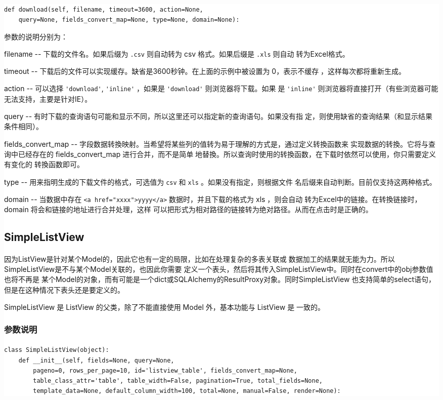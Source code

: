 ```
def download(self, filename, timeout=3600, action=None, 
    query=None, fields_convert_map=None, type=None, domain=None):
```

参数的说明分别为：

filename --
    下载的文件名。如果后缀为 `.csv` 则自动转为 csv 格式。如果后缀是 `.xls` 则自动
    转为Excel格式。

timeout --
    下载后的文件可以实现缓存。缺省是3600秒钟。在上面的示例中被设置为 0，表示不缓存
    ，这样每次都将重新生成。
    
action --
    可以选择 `'download'`, `'inline'` ，如果是 `'download'` 则浏览器将下载。如果
    是 `'inline'` 则浏览器将直接打开（有些浏览器可能无法支持，主要是针对IE）。

query --
    有时下载的查询语句可能和显示不同，所以这里还可以指定新的查询语句。如果没有指
    定，则使用缺省的查询结果（和显示结果条件相同）。
  
fields_convert_map --
    字段数据转換映射。当希望将某些列的值转为易于理解的方式是，通过定义转換函数来
    实现数据的转換。它将与查询中已经存在的 fields_convert_map 进行合并，而不是简单
    地替換。所以查询时使用的转換函数，在下载时依然可以使用，你只需要定义有变化的
    转換函数即可。
    
type --
    用来指明生成的下载文件的格式，可选值为 `csv` 和 `xls` 。如果没有指定，则根据文件
    名后缀来自动判断。目前仅支持这两种格式。
    
domain --
    当数据中存在 `<a href="xxxx">yyyy</a>` 数据时，并且下载的格式为 xls ，则会自动
    转为Excel中的链接。在转換链接时，domain 将会和链接的地址进行合并处理，这样
    可以把形式为相对路径的链接转为绝对路径。从而在点击时是正确的。

## SimpleListView

因为ListView是针对某个Model的，因此它也有一定的局限，比如在处理复杂的多表关联或
数据加工的结果就无能为力。所以SimpleListView是不与某个Model关联的，也因此你需要
定义一个表头，然后将其传入SimpleListView中。同时在convert中的obj参数值也将不再是
某个Model的对象，而有可能是一个dict或SQLAlchemy的ResultProxy对象。同时SimpleListView
也支持简单的select语句，但是在这种情况下表头还是要定义的。

SimpleListView 是 ListView 的父类，除了不能直接使用 Model 外，基本功能与 ListView 是
一致的。

### 参数说明


```
class SimpleListView(object):
    def __init__(self, fields=None, query=None,
        pageno=0, rows_per_page=10, id='listview_table', fields_convert_map=None,
        table_class_attr='table', table_width=False, pagination=True, total_fields=None,
        template_data=None, default_column_width=100, total=None, manual=False, render=None):
```
